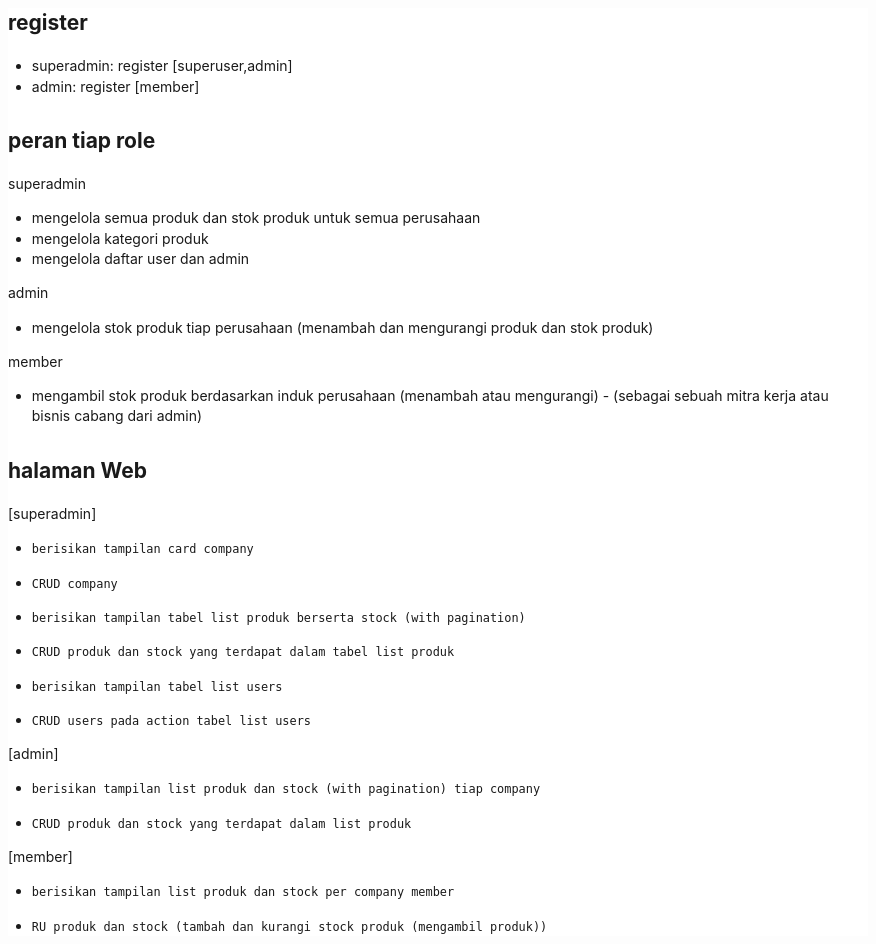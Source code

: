 ## register
- superadmin: register [superuser,admin]
- admin: register [member]

## peran tiap role
superadmin
- mengelola semua produk dan stok produk untuk semua perusahaan
- mengelola kategori produk
- mengelola daftar user dan admin

admin
- mengelola stok produk tiap perusahaan (menambah dan mengurangi produk dan stok produk)

member
- mengambil stok produk berdasarkan induk perusahaan (menambah atau mengurangi) - (sebagai sebuah mitra kerja atau bisnis cabang dari admin)

## halaman Web
[superadmin]
-     berisikan tampilan card company
-     CRUD company
-     berisikan tampilan tabel list produk berserta stock (with pagination)
-     CRUD produk dan stock yang terdapat dalam tabel list produk
-     berisikan tampilan tabel list users
-     CRUD users pada action tabel list users

[admin]
-     berisikan tampilan list produk dan stock (with pagination) tiap company
-     CRUD produk dan stock yang terdapat dalam list produk

[member]
-     berisikan tampilan list produk dan stock per company member
-     RU produk dan stock (tambah dan kurangi stock produk (mengambil produk))
